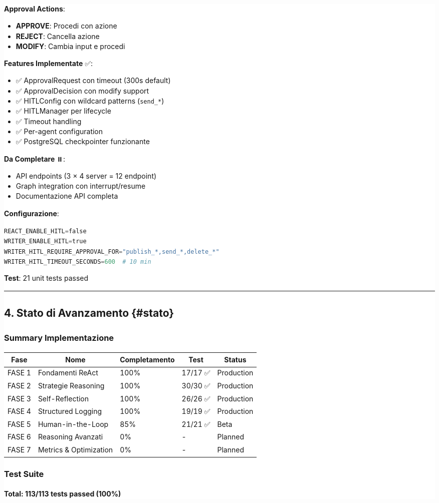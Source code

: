 **Approval Actions**:
- **APPROVE**: Procedi con azione
- **REJECT**: Cancella azione
- **MODIFY**: Cambia input e procedi

**Features Implementate** ✅:
- ✅ ApprovalRequest con timeout (300s default)
- ✅ ApprovalDecision con modify support
- ✅ HITLConfig con wildcard patterns (`send_*`)
- ✅ HITLManager per lifecycle
- ✅ Timeout handling
- ✅ Per-agent configuration
- ✅ PostgreSQL checkpointer funzionante

**Da Completare** ⏸️:
- API endpoints (3 × 4 server = 12 endpoint)
- Graph integration con interrupt/resume
- Documentazione API completa

**Configurazione**:
```python
REACT_ENABLE_HITL=false
WRITER_ENABLE_HITL=true
WRITER_HITL_REQUIRE_APPROVAL_FOR="publish_*,send_*,delete_*"
WRITER_HITL_TIMEOUT_SECONDS=600  # 10 min
```

**Test**: 21 unit tests passed

---

## 4. Stato di Avanzamento {#stato}

### Summary Implementazione

| Fase | Nome | Completamento | Test | Status |
|------|------|---------------|------|--------|
| FASE 1 | Fondamenti ReAct | 100% | 17/17 ✅ | Production |
| FASE 2 | Strategie Reasoning | 100% | 30/30 ✅ | Production |
| FASE 3 | Self-Reflection | 100% | 26/26 ✅ | Production |
| FASE 4 | Structured Logging | 100% | 19/19 ✅ | Production |
| FASE 5 | Human-in-the-Loop | 85% | 21/21 ✅ | Beta |
| FASE 6 | Reasoning Avanzati | 0% | - | Planned |
| FASE 7 | Metrics & Optimization | 0% | - | Planned |

### Test Suite

**Total: 113/113 tests passed (100%)**

